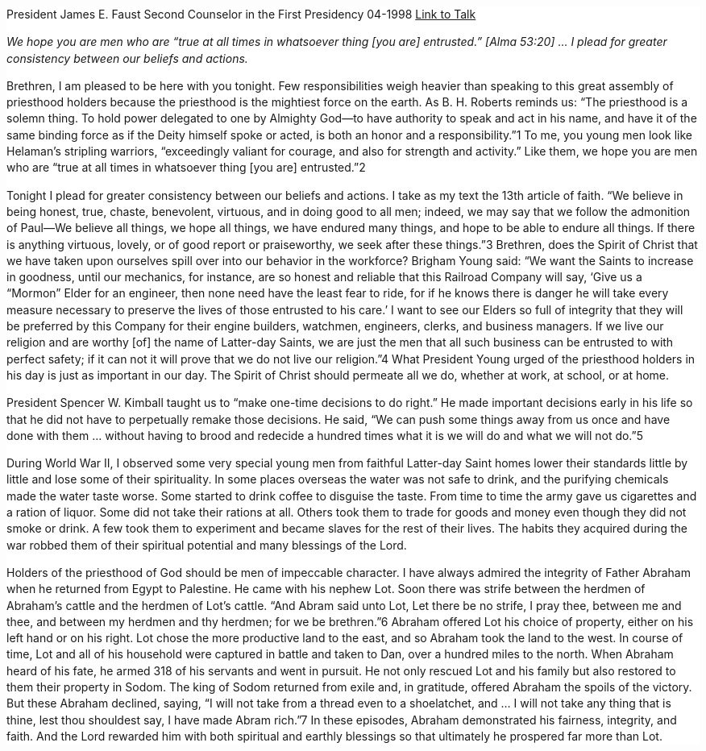 President James E. Faust
Second Counselor in the First Presidency
04-1998
[Link to Talk](https://www.churchofjesuschrist.org/study/general-conference/1998/04/we-seek-after-these-things?lang=eng)

_We hope you are men who are “true at all times in whatsoever thing [you are] entrusted.” [Alma 53:20] … I plead for greater consistency between our beliefs and actions._

Brethren, I am pleased to be here with you tonight. Few responsibilities weigh heavier than speaking to this great assembly of priesthood holders because the priesthood is the mightiest force on the earth. As B. H. Roberts reminds us: “The priesthood is a solemn thing. To hold power delegated to one by Almighty God—to have authority to speak and act in his name, and have it of the same binding force as if the Deity himself spoke or acted, is both an honor and a responsibility.”1 To me, you young men look like Helaman’s stripling warriors, “exceedingly valiant for courage, and also for strength and activity.” Like them, we hope you are men who are “true at all times in whatsoever thing [you are] entrusted.”2

Tonight I plead for greater consistency between our beliefs and actions. I take as my text the 13th article of faith. “We believe in being honest, true, chaste, benevolent, virtuous, and in doing good to all men; indeed, we may say that we follow the admonition of Paul—We believe all things, we hope all things, we have endured many things, and hope to be able to endure all things. If there is anything virtuous, lovely, or of good report or praiseworthy, we seek after these things.”3 Brethren, does the Spirit of Christ that we have taken upon ourselves spill over into our behavior in the workforce? Brigham Young said: “We want the Saints to increase in goodness, until our mechanics, for instance, are so honest and reliable that this Railroad Company will say, ‘Give us a “Mormon” Elder for an engineer, then none need have the least fear to ride, for if he knows there is danger he will take every measure necessary to preserve the lives of those entrusted to his care.’ I want to see our Elders so full of integrity that they will be preferred by this Company for their engine builders, watchmen, engineers, clerks, and business managers. If we live our religion and are worthy [of] the name of Latter-day Saints, we are just the men that all such business can be entrusted to with perfect safety; if it can not it will prove that we do not live our religion.”4 What President Young urged of the priesthood holders in his day is just as important in our day. The Spirit of Christ should permeate all we do, whether at work, at school, or at home.

President Spencer W. Kimball taught us to “make one-time decisions to do right.” He made important decisions early in his life so that he did not have to perpetually remake those decisions. He said, “We can push some things away from us once and have done with them … without having to brood and redecide a hundred times what it is we will do and what we will not do.”5

During World War II, I observed some very special young men from faithful Latter-day Saint homes lower their standards little by little and lose some of their spirituality. In some places overseas the water was not safe to drink, and the purifying chemicals made the water taste worse. Some started to drink coffee to disguise the taste. From time to time the army gave us cigarettes and a ration of liquor. Some did not take their rations at all. Others took them to trade for goods and money even though they did not smoke or drink. A few took them to experiment and became slaves for the rest of their lives. The habits they acquired during the war robbed them of their spiritual potential and many blessings of the Lord.

Holders of the priesthood of God should be men of impeccable character. I have always admired the integrity of Father Abraham when he returned from Egypt to Palestine. He came with his nephew Lot. Soon there was strife between the herdmen of Abraham’s cattle and the herdmen of Lot’s cattle. “And Abram said unto Lot, Let there be no strife, I pray thee, between me and thee, and between my herdmen and thy herdmen; for we be brethren.”6 Abraham offered Lot his choice of property, either on his left hand or on his right. Lot chose the more productive land to the east, and so Abraham took the land to the west. In course of time, Lot and all of his household were captured in battle and taken to Dan, over a hundred miles to the north. When Abraham heard of his fate, he armed 318 of his servants and went in pursuit. He not only rescued Lot and his family but also restored to them their property in Sodom. The king of Sodom returned from exile and, in gratitude, offered Abraham the spoils of the victory. But these Abraham declined, saying, “I will not take from a thread even to a shoelatchet, and … I will not take any thing that is thine, lest thou shouldest say, I have made Abram rich.”7 In these episodes, Abraham demonstrated his fairness, integrity, and faith. And the Lord rewarded him with both spiritual and earthly blessings so that ultimately he prospered far more than Lot.
